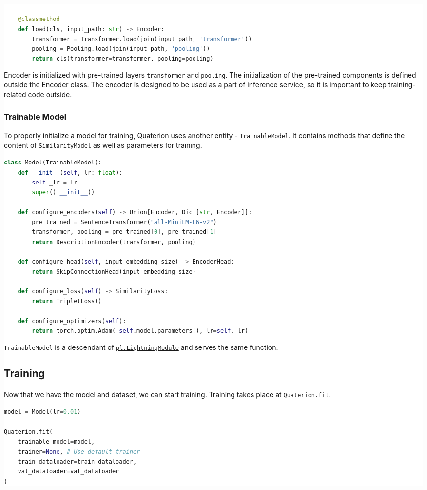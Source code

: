 ```python

    @classmethod
    def load(cls, input_path: str) -> Encoder:
        transformer = Transformer.load(join(input_path, 'transformer'))
        pooling = Pooling.load(join(input_path, 'pooling'))
        return cls(transformer=transformer, pooling=pooling)
```

Encoder is initialized with pre-trained layers `transformer` and `pooling`.
The initialization of the pre-trained components is defined outside the Encoder class.
The encoder is designed to be used as a part of inference service, so it is important to keep training-related code outside.

### Trainable Model

To properly initialize a model for training, Quaterion uses another entity - `TrainableModel`.
It contains methods that define the content of `SimilarityModel` as well as parameters for training.

```python
class Model(TrainableModel):
    def __init__(self, lr: float):
        self._lr = lr
        super().__init__()

    def configure_encoders(self) -> Union[Encoder, Dict[str, Encoder]]:
        pre_trained = SentenceTransformer("all-MiniLM-L6-v2")
        transformer, pooling = pre_trained[0], pre_trained[1]
        return DescriptionEncoder(transformer, pooling)

    def configure_head(self, input_embedding_size) -> EncoderHead:
        return SkipConnectionHead(input_embedding_size)

    def configure_loss(self) -> SimilarityLoss:
        return TripletLoss()

    def configure_optimizers(self):
        return torch.optim.Adam( self.model.parameters(), lr=self._lr)
```
`TrainableModel` is a descendant of [`pl.LightningModule`](https://pytorch-lightning.readthedocs.io/en/latest/common/lightning_module.html) and serves the same function.

## Training

Now that we have the model and dataset, we can start training.
Training takes place at `Quaterion.fit`.

```python
model = Model(lr=0.01)

Quaterion.fit(
    trainable_model=model,
    trainer=None, # Use default trainer
    train_dataloader=train_dataloader,
    val_dataloader=val_dataloader
)
```
